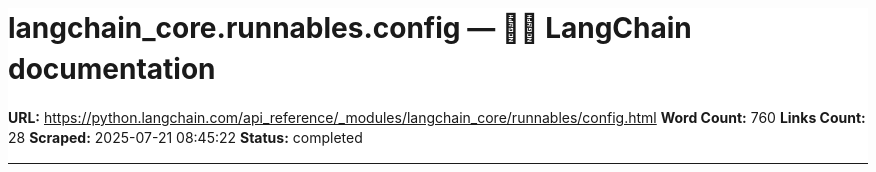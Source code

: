 # langchain_core.runnables.config — 🦜🔗 LangChain  documentation

**URL:** https://python.langchain.com/api_reference/_modules/langchain_core/runnables/config.html
**Word Count:** 760
**Links Count:** 28
**Scraped:** 2025-07-21 08:45:22
**Status:** completed

---
